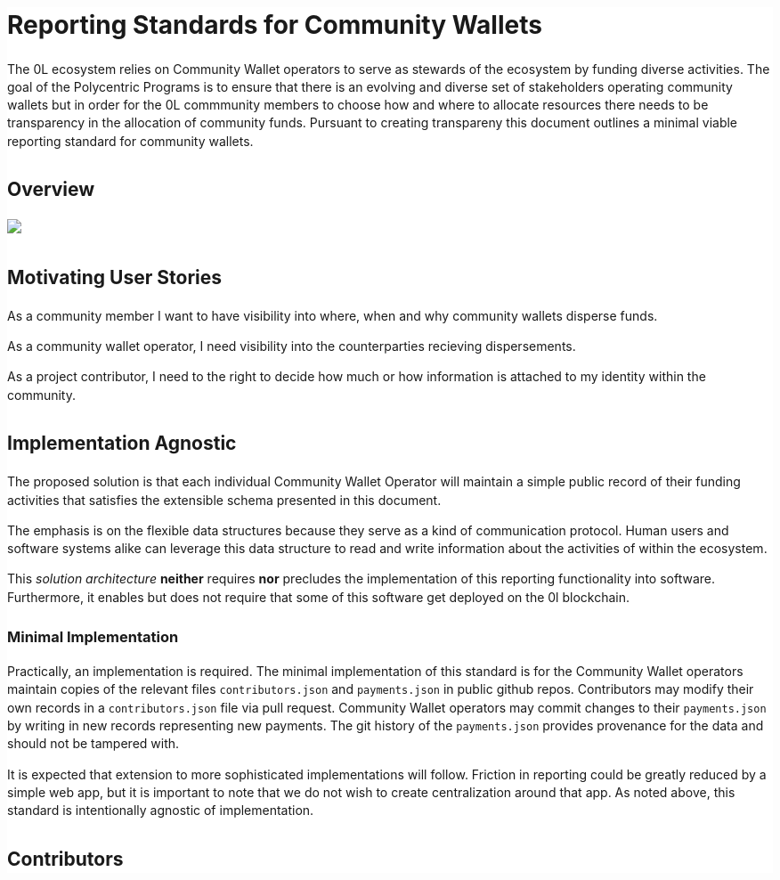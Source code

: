 # Reporting Standards for Community Wallets

The 0L ecosystem relies on Community Wallet operators to serve as stewards of the ecosystem by funding diverse activities. The goal of the Polycentric Programs is to ensure that there is an evolving and diverse set of stakeholders operating community wallets but in order for the 0L commmunity members to choose how and where to allocate resources there needs to be transparency in the allocation of community funds. Pursuant to creating transpareny this document outlines a minimal viable reporting standard for community wallets.

## Overview

![](https://i.imgur.com/q7M27AV.png)

## Motivating User Stories

As a community member I want to have visibility into where, when and why community wallets disperse funds.

As a community wallet operator, I need visibility into the counterparties recieving dispersements.

As a project contributor, I need to the right to decide how much or how information is attached to my identity within the community.

## Implementation Agnostic

The proposed solution is that each individual Community Wallet Operator will maintain a simple public record of their funding activities that satisfies the extensible schema presented in this document. 

The emphasis is on the flexible data structures because they serve as a kind of communication protocol. Human users and software systems alike can leverage this data structure to read and write information about the activities of within the ecosystem.

This *solution architecture* **neither** requires **nor** precludes the implementation of this reporting functionality into software. Furthermore, it enables but does not require that some of this software get deployed on the 0l blockchain.

### Minimal Implementation

Practically, an implementation is required. The minimal implementation of this standard is for the Community Wallet operators maintain copies of the relevant files `contributors.json` and `payments.json` in public github repos. Contributors may modify their own records in a `contributors.json` file via pull request. Community Wallet operators may commit changes to their `payments.json` by writing in new records representing new payments. The git history of the `payments.json` provides provenance for the data and should not be tampered with.

It is expected that extension to more sophisticated implementations will follow. Friction in reporting could be greatly reduced by a simple web app, but it is important to note that we do not wish to create centralization around that app. As noted above, this standard is intentionally agnostic of implementation.

## Contributors
